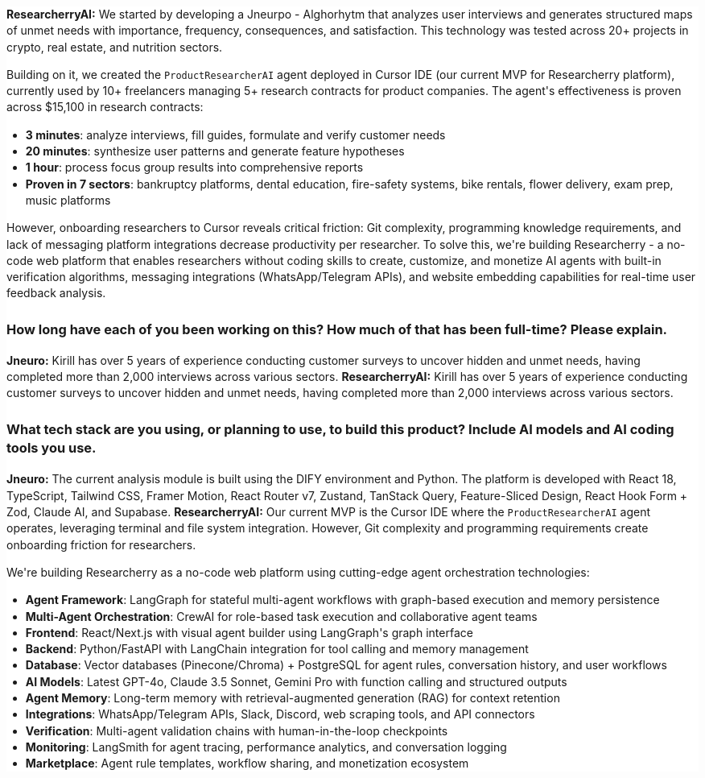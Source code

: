 **ResearcherryAI:**
We started by developing a Jneurpo - Alghorhytm that analyzes user interviews and generates structured maps of unmet needs with importance, frequency, consequences, and satisfaction. This technology was tested across 20+ projects in crypto, real estate, and nutrition sectors. 

Building on it, we created the `ProductResearcherAI` agent deployed in Cursor IDE (our current MVP for Researcherry platform), currently used by 10+ freelancers managing 5+ research contracts for product companies. The agent's effectiveness is proven across $15,100 in research contracts:
- **3 minutes**: analyze interviews, fill guides, formulate and verify customer needs
- **20 minutes**: synthesize user patterns and generate feature hypotheses 
- **1 hour**: process focus group results into comprehensive reports
- **Proven in 7 sectors**: bankruptcy platforms, dental education, fire-safety systems, bike rentals, flower delivery, exam prep, music platforms

However, onboarding researchers to Cursor reveals critical friction: Git complexity, programming knowledge requirements, and lack of messaging platform integrations decrease productivity per researcher. To solve this, we're building Researcherry - a no-code web platform that enables researchers without coding skills to create, customize, and monetize AI agents with built-in verification algorithms, messaging integrations (WhatsApp/Telegram APIs), and website embedding capabilities for real-time user feedback analysis.

### **How long have each of you been working on this? How much of that has been full-time? Please explain.**
**Jneuro:**
Kirill has over 5 years of experience conducting customer surveys to uncover hidden and unmet needs, having completed more than 2,000 interviews across various sectors. 
**ResearcherryAI:**
Kirill has over 5 years of experience conducting customer surveys to uncover hidden and unmet needs, having completed more than 2,000 interviews across various sectors. 

### **What tech stack are you using, or planning to use, to build this product? Include AI models and AI coding tools you use.**
**Jneuro:**
The current analysis module is built using the DIFY environment and Python. The platform is developed with React 18, TypeScript, Tailwind CSS, Framer Motion, React Router v7, Zustand, TanStack Query, Feature-Sliced Design, React Hook Form + Zod, Claude AI, and Supabase.
**ResearcherryAI:**
Our current MVP is the Cursor IDE where the `ProductResearcherAI` agent operates, leveraging terminal and file system integration. However, Git complexity and programming requirements create onboarding friction for researchers. 

We're building Researcherry as a no-code web platform using cutting-edge agent orchestration technologies:
- **Agent Framework**: LangGraph for stateful multi-agent workflows with graph-based execution and memory persistence
- **Multi-Agent Orchestration**: CrewAI for role-based task execution and collaborative agent teams  
- **Frontend**: React/Next.js with visual agent builder using LangGraph's graph interface
- **Backend**: Python/FastAPI with LangChain integration for tool calling and memory management
- **Database**: Vector databases (Pinecone/Chroma) + PostgreSQL for agent rules, conversation history, and user workflows
- **AI Models**: Latest GPT-4o, Claude 3.5 Sonnet, Gemini Pro with function calling and structured outputs
- **Agent Memory**: Long-term memory with retrieval-augmented generation (RAG) for context retention
- **Integrations**: WhatsApp/Telegram APIs, Slack, Discord, web scraping tools, and API connectors
- **Verification**: Multi-agent validation chains with human-in-the-loop checkpoints
- **Monitoring**: LangSmith for agent tracing, performance analytics, and conversation logging
- **Marketplace**: Agent rule templates, workflow sharing, and monetization ecosystem
